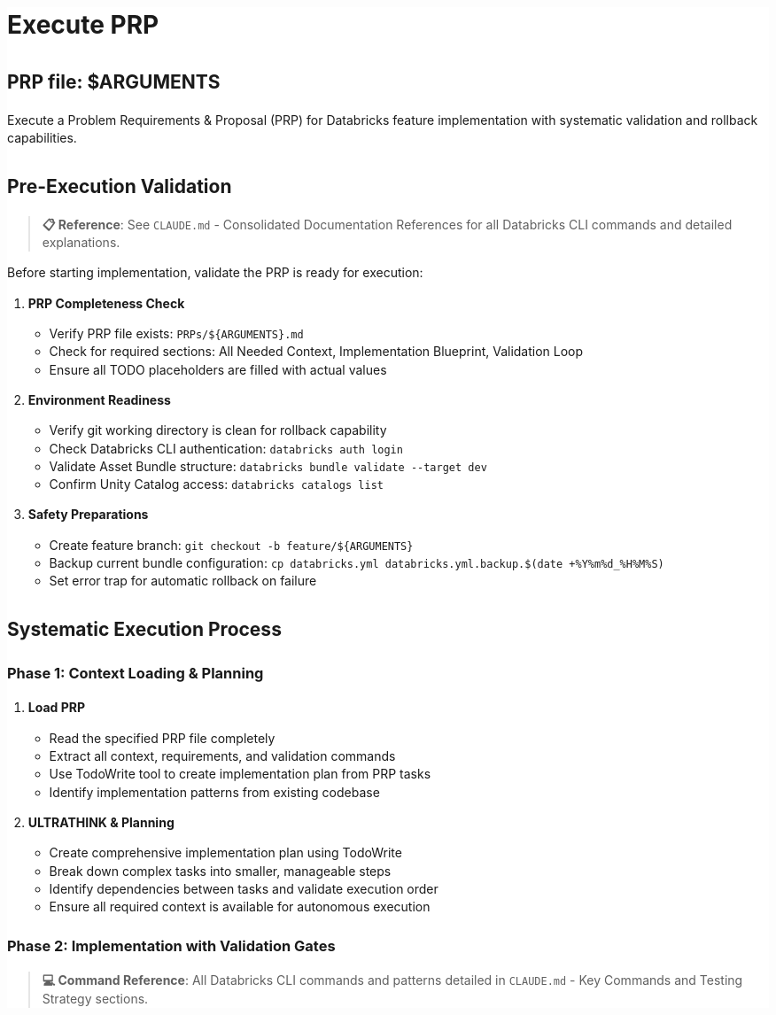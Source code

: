 # Execute PRP

## PRP file: $ARGUMENTS

Execute a Problem Requirements & Proposal (PRP) for Databricks feature implementation with systematic validation and rollback capabilities.

## Pre-Execution Validation

> **📋 Reference**: See `CLAUDE.md` - Consolidated Documentation References for all Databricks CLI commands and detailed explanations.

Before starting implementation, validate the PRP is ready for execution:

1. **PRP Completeness Check**
   - Verify PRP file exists: `PRPs/${ARGUMENTS}.md`
   - Check for required sections: All Needed Context, Implementation Blueprint, Validation Loop
   - Ensure all TODO placeholders are filled with actual values

2. **Environment Readiness**
   - Verify git working directory is clean for rollback capability
   - Check Databricks CLI authentication: `databricks auth login`
   - Validate Asset Bundle structure: `databricks bundle validate --target dev`
   - Confirm Unity Catalog access: `databricks catalogs list`

3. **Safety Preparations**
   - Create feature branch: `git checkout -b feature/${ARGUMENTS}`
   - Backup current bundle configuration: `cp databricks.yml databricks.yml.backup.$(date +%Y%m%d_%H%M%S)`
   - Set error trap for automatic rollback on failure

## Systematic Execution Process

### Phase 1: Context Loading & Planning
1. **Load PRP**
   - Read the specified PRP file completely
   - Extract all context, requirements, and validation commands
   - Use TodoWrite tool to create implementation plan from PRP tasks
   - Identify implementation patterns from existing codebase

2. **ULTRATHINK & Planning**
   - Create comprehensive implementation plan using TodoWrite
   - Break down complex tasks into smaller, manageable steps
   - Identify dependencies between tasks and validate execution order
   - Ensure all required context is available for autonomous execution

### Phase 2: Implementation with Validation Gates

> **💻 Command Reference**: All Databricks CLI commands and patterns detailed in `CLAUDE.md` - Key Commands and Testing Strategy sections.
